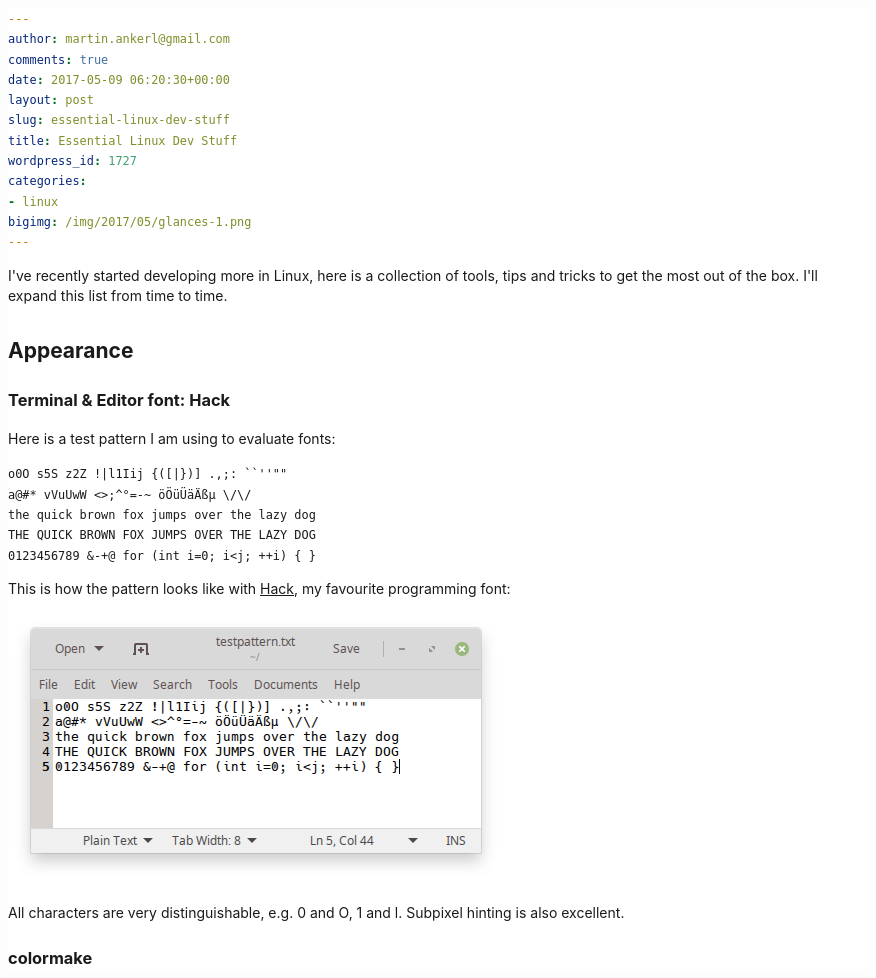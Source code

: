 ```yaml
---
author: martin.ankerl@gmail.com
comments: true
date: 2017-05-09 06:20:30+00:00
layout: post
slug: essential-linux-dev-stuff
title: Essential Linux Dev Stuff
wordpress_id: 1727
categories:
- linux
bigimg: /img/2017/05/glances-1.png
---
```


I've recently started developing more in Linux, here is a collection of tools, tips and tricks to get the most out of the box. I'll expand this list from time to time.

## Appearance

### Terminal &amp; Editor font: Hack
Here is a test pattern I am using to evaluate fonts:

```
o0O s5S z2Z !|l1Iij {([|})] .,;: ``''"" 
a@#* vVuUwW <>;^°=-~ öÖüÜäÄßµ \/\/ 
the quick brown fox jumps over the lazy dog
THE QUICK BROWN FOX JUMPS OVER THE LAZY DOG
0123456789 &-+@ for (int i=0; i<j; ++i) { }
```
This is how the pattern looks like with [Hack](https://github.com/chrissimpkins/Hack), my favourite programming font:

![font test pattern](/img/2017/05/testpattern.png)

All characters are very distinguishable, e.g. 0 and O, 1 and l. Subpixel hinting is also excellent.


### colormake
